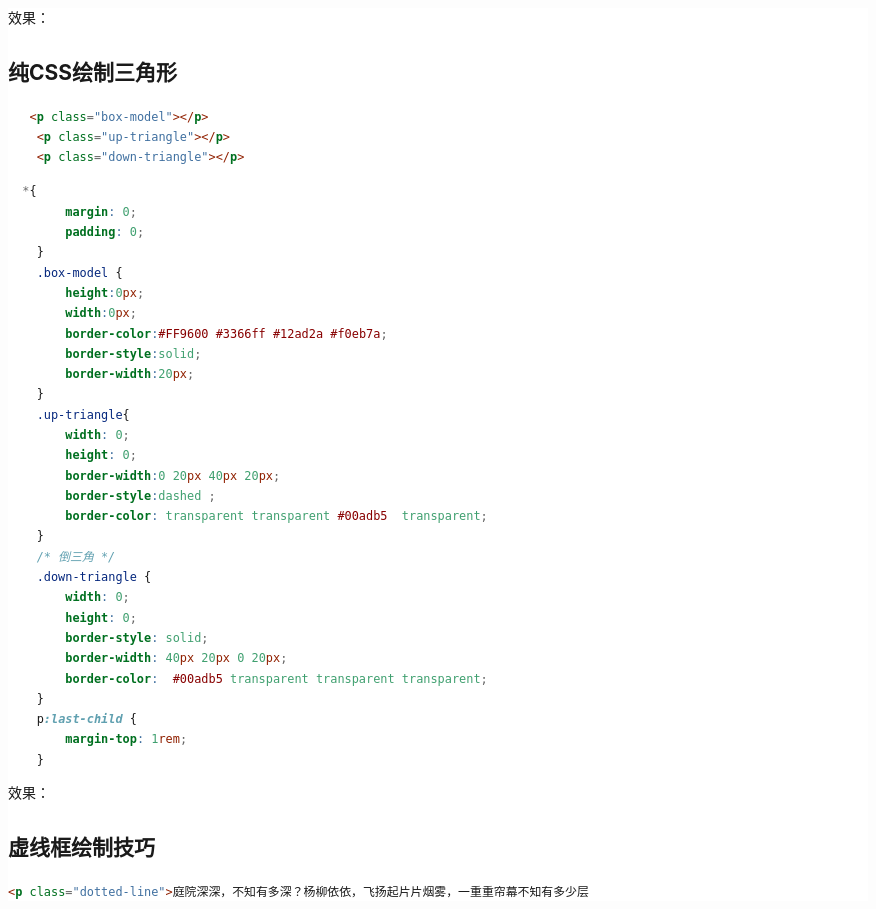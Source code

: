 效果：
<img :src="$withBase('/cssImg/brotherSelect.png')" >

## 纯CSS绘制三角形

```html
   <p class="box-model"></p>
    <p class="up-triangle"></p>
    <p class="down-triangle"></p>
```

```css
  *{
        margin: 0;
        padding: 0;
    }
    .box-model {
        height:0px;
        width:0px;
        border-color:#FF9600 #3366ff #12ad2a #f0eb7a;
        border-style:solid;
        border-width:20px;
    }
    .up-triangle{
        width: 0;
        height: 0;
        border-width:0 20px 40px 20px;
        border-style:dashed ;
        border-color: transparent transparent #00adb5  transparent;
    }
    /* 倒三角 */
    .down-triangle {
        width: 0;
        height: 0;
        border-style: solid;
        border-width: 40px 20px 0 20px;
        border-color:  #00adb5 transparent transparent transparent;
    }
    p:last-child {
        margin-top: 1rem;
    }
```

效果：
<img :src="$withBase('/cssImg/triangle.png')">

## 虚线框绘制技巧

```html
<p class="dotted-line">庭院深深，不知有多深？杨柳依依，飞扬起片片烟雾，一重重帘幕不知有多少层
```
